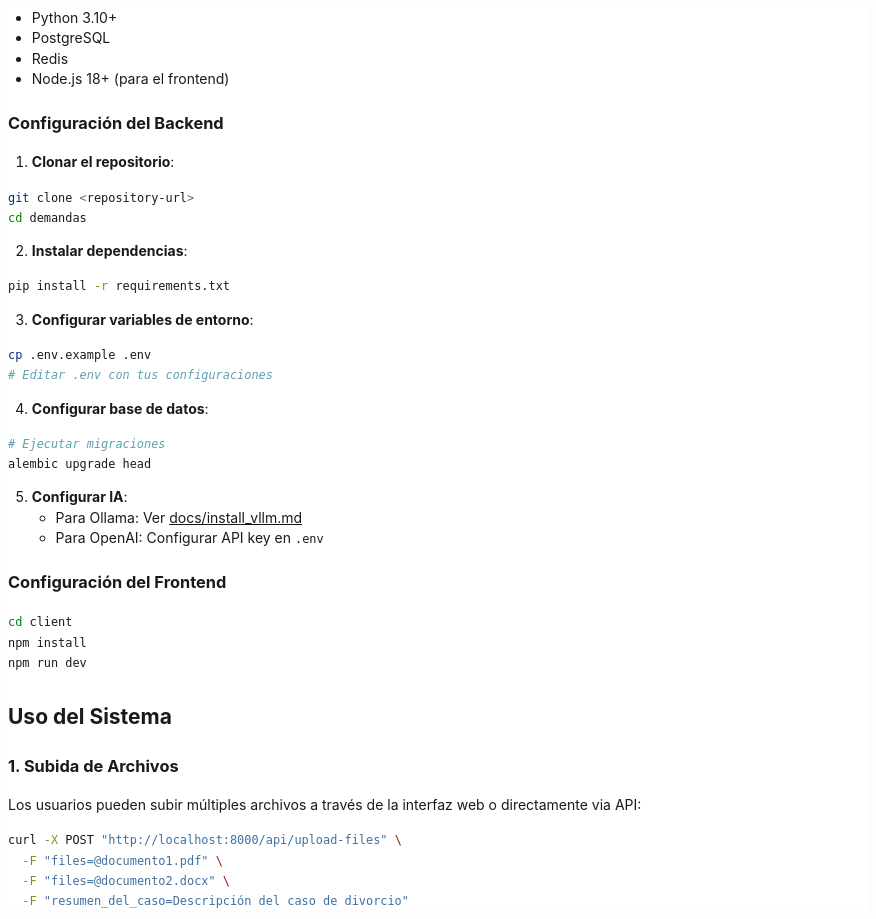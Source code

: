 - Python 3.10+
- PostgreSQL
- Redis
- Node.js 18+ (para el frontend)

### Configuración del Backend

1. **Clonar el repositorio**:

```bash
git clone <repository-url>
cd demandas
```

2. **Instalar dependencias**:

```bash
pip install -r requirements.txt
```

3. **Configurar variables de entorno**:

```bash
cp .env.example .env
# Editar .env con tus configuraciones
```

4. **Configurar base de datos**:

```bash
# Ejecutar migraciones
alembic upgrade head
```

5. **Configurar IA**:
   - Para Ollama: Ver [docs/install_vllm.md](docs/install_vllm.md)
   - Para OpenAI: Configurar API key en `.env`

### Configuración del Frontend

```bash
cd client
npm install
npm run dev
```

## Uso del Sistema

### 1. Subida de Archivos

Los usuarios pueden subir múltiples archivos a través de la interfaz web o directamente via API:

```bash
curl -X POST "http://localhost:8000/api/upload-files" \
  -F "files=@documento1.pdf" \
  -F "files=@documento2.docx" \
  -F "resumen_del_caso=Descripción del caso de divorcio"
```

